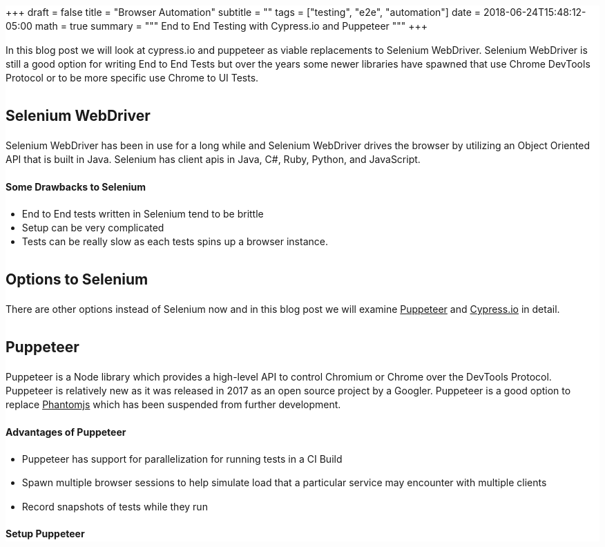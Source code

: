+++
draft = false
title = "Browser Automation"
subtitle = ""
tags = ["testing", "e2e", "automation"]
date = 2018-06-24T15:48:12-05:00
math = true
summary = """
End to End Testing with Cypress.io and Puppeteer
"""
+++

In this blog post we will look at cypress.io and puppeteer as viable replacements to Selenium WebDriver. Selenium WebDriver is still a good option for writing End to End Tests but over the years some newer libraries have spawned that use Chrome DevTools Protocol or to be more specific use Chrome to UI Tests.

## Selenium WebDriver

Selenium WebDriver has been in use for a long while and Selenium WebDriver drives the browser by utilizing an Object Oriented API that is built in Java. Selenium has client apis in Java, C#, Ruby, Python, and JavaScript. 

#### Some Drawbacks to Selenium

* End to End tests written in Selenium tend to be brittle
* Setup can be very complicated
* Tests can be really slow as each tests spins up a browser instance.

## Options to Selenium

There are other options instead of Selenium now and in this blog post we will examine [Puppeteer](https://pptr.dev/#?product=Puppeteer&version=v1.5.0&show=api-overview) and [Cypress.io](https://docs.cypress.io/guides/overview/why-cypress.html) in detail.

## Puppeteer

Puppeteer is a Node library which provides a high-level API to control Chromium or Chrome over the DevTools Protocol. Puppeteer is relatively new as it was released in 2017 as an open source project by a Googler. Puppeteer is a good option to replace [Phantomjs](http://phantomjs.org/) which has been suspended from further development.

#### Advantages of Puppeteer

* Puppeteer has support for parallelization for running tests in a CI Build

* Spawn multiple browser sessions to help simulate load that a particular service may encounter with multiple clients

* Record snapshots of tests while they run

#### Setup Puppeteer
